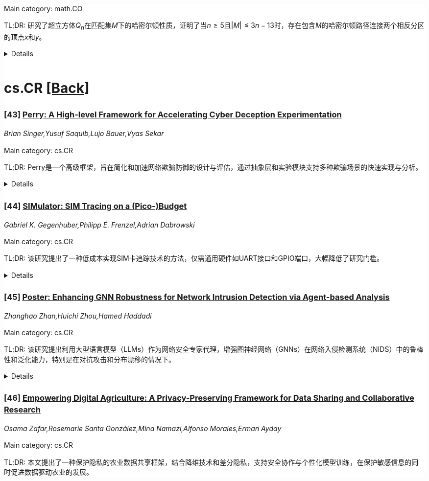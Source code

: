 Main category: math.CO

TL;DR: 研究了超立方体$Q_n$在匹配集$M$下的哈密尔顿性质，证明了当$n\geq 5$且$|M|\leq 3n-13$时，存在包含$M$的哈密尔顿路径连接两个相反分区的顶点$x$和$y$。


<details><summary>Details</summary></details>


<div id='cs.CR'></div>

# cs.CR [[Back]](#toc)

### [43] [Perry: A High-level Framework for Accelerating Cyber Deception Experimentation](https://arxiv.org/abs/2506.20770)
*Brian Singer,Yusuf Saquib,Lujo Bauer,Vyas Sekar*

Main category: cs.CR

TL;DR: Perry是一个高级框架，旨在简化和加速网络欺骗防御的设计与评估，通过抽象层和实验模块支持多种欺骗场景的快速实现与分析。


<details><summary>Details</summary></details>


### [44] [SIMulator: SIM Tracing on a (Pico-)Budget](https://arxiv.org/abs/2506.20800)
*Gabriel K. Gegenhuber,Philipp É. Frenzel,Adrian Dabrowski*

Main category: cs.CR

TL;DR: 该研究提出了一种低成本实现SIM卡追踪技术的方法，仅需通用硬件如UART接口和GPIO端口，大幅降低了研究门槛。


<details><summary>Details</summary></details>


### [45] [Poster: Enhancing GNN Robustness for Network Intrusion Detection via Agent-based Analysis](https://arxiv.org/abs/2506.20806)
*Zhonghao Zhan,Huichi Zhou,Hamed Haddadi*

Main category: cs.CR

TL;DR: 该研究提出利用大型语言模型（LLMs）作为网络安全专家代理，增强图神经网络（GNNs）在网络入侵检测系统（NIDS）中的鲁棒性和泛化能力，特别是在对抗攻击和分布漂移的情况下。


<details><summary>Details</summary></details>


### [46] [Empowering Digital Agriculture: A Privacy-Preserving Framework for Data Sharing and Collaborative Research](https://arxiv.org/abs/2506.20872)
*Osama Zafar,Rosemarie Santa González,Mina Namazi,Alfonso Morales,Erman Ayday*

Main category: cs.CR

TL;DR: 本文提出了一种保护隐私的农业数据共享框架，结合降维技术和差分隐私，支持安全协作与个性化模型训练，在保护敏感信息的同时促进数据驱动农业的发展。
